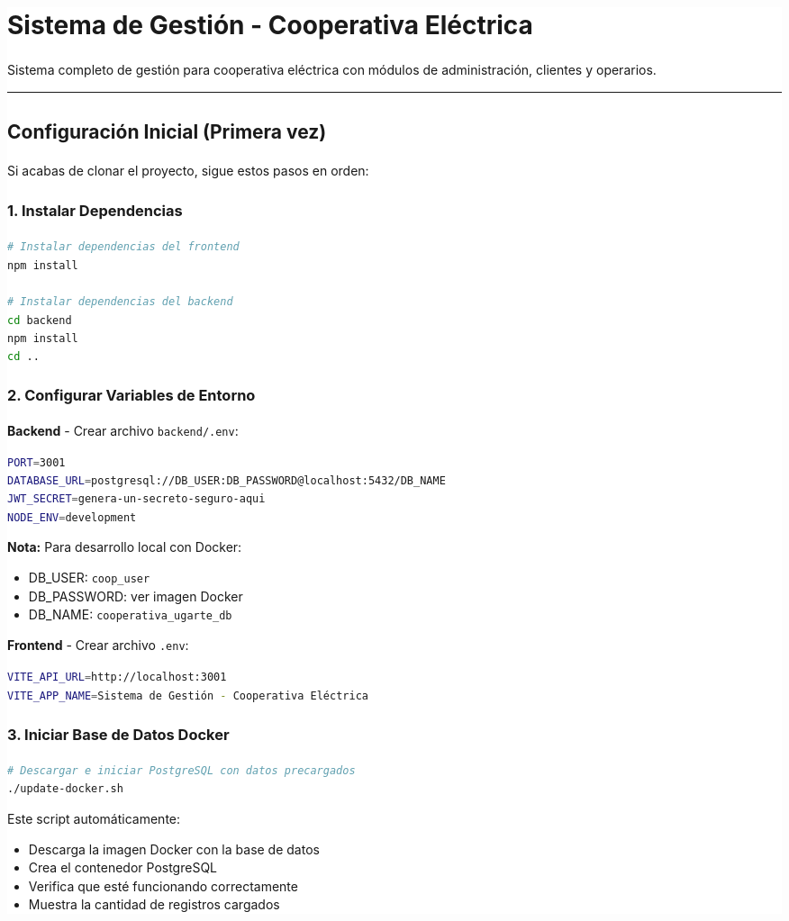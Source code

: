 # Sistema de Gestión - Cooperativa Eléctrica

Sistema completo de gestión para cooperativa eléctrica con módulos de administración, clientes y operarios.

---

## Configuración Inicial (Primera vez)

Si acabas de clonar el proyecto, sigue estos pasos en orden:

### 1. Instalar Dependencias
```bash
# Instalar dependencias del frontend
npm install

# Instalar dependencias del backend
cd backend
npm install
cd ..
```

### 2. Configurar Variables de Entorno

**Backend** - Crear archivo `backend/.env`:
```bash
PORT=3001
DATABASE_URL=postgresql://DB_USER:DB_PASSWORD@localhost:5432/DB_NAME
JWT_SECRET=genera-un-secreto-seguro-aqui
NODE_ENV=development
```

**Nota:** Para desarrollo local con Docker:
- DB_USER: `coop_user`
- DB_PASSWORD: ver imagen Docker
- DB_NAME: `cooperativa_ugarte_db`

**Frontend** - Crear archivo `.env`:
```bash
VITE_API_URL=http://localhost:3001
VITE_APP_NAME=Sistema de Gestión - Cooperativa Eléctrica
```

### 3. Iniciar Base de Datos Docker
```bash
# Descargar e iniciar PostgreSQL con datos precargados
./update-docker.sh
```

Este script automáticamente:
- Descarga la imagen Docker con la base de datos
- Crea el contenedor PostgreSQL
- Verifica que esté funcionando correctamente
- Muestra la cantidad de registros cargados
